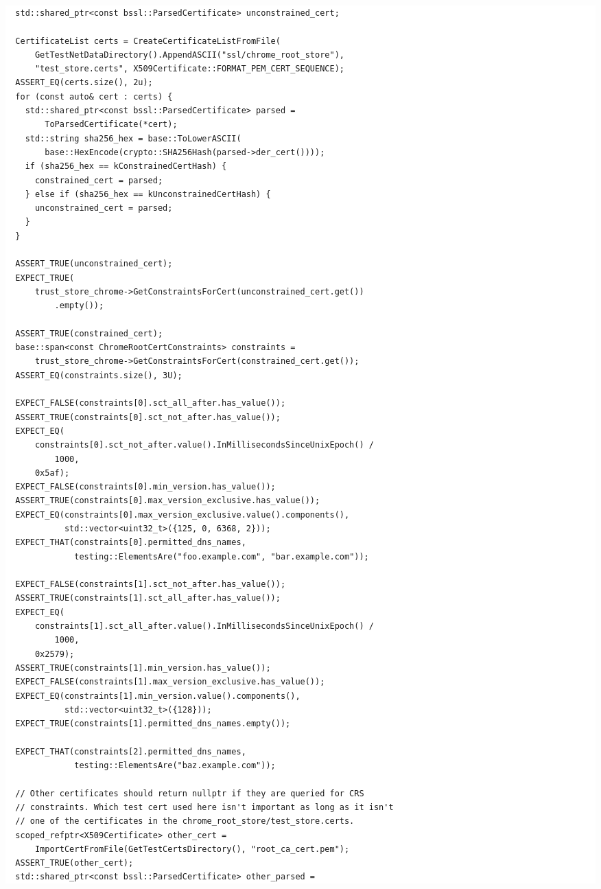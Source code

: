 ```
  std::shared_ptr<const bssl::ParsedCertificate> unconstrained_cert;

  CertificateList certs = CreateCertificateListFromFile(
      GetTestNetDataDirectory().AppendASCII("ssl/chrome_root_store"),
      "test_store.certs", X509Certificate::FORMAT_PEM_CERT_SEQUENCE);
  ASSERT_EQ(certs.size(), 2u);
  for (const auto& cert : certs) {
    std::shared_ptr<const bssl::ParsedCertificate> parsed =
        ToParsedCertificate(*cert);
    std::string sha256_hex = base::ToLowerASCII(
        base::HexEncode(crypto::SHA256Hash(parsed->der_cert())));
    if (sha256_hex == kConstrainedCertHash) {
      constrained_cert = parsed;
    } else if (sha256_hex == kUnconstrainedCertHash) {
      unconstrained_cert = parsed;
    }
  }

  ASSERT_TRUE(unconstrained_cert);
  EXPECT_TRUE(
      trust_store_chrome->GetConstraintsForCert(unconstrained_cert.get())
          .empty());

  ASSERT_TRUE(constrained_cert);
  base::span<const ChromeRootCertConstraints> constraints =
      trust_store_chrome->GetConstraintsForCert(constrained_cert.get());
  ASSERT_EQ(constraints.size(), 3U);

  EXPECT_FALSE(constraints[0].sct_all_after.has_value());
  ASSERT_TRUE(constraints[0].sct_not_after.has_value());
  EXPECT_EQ(
      constraints[0].sct_not_after.value().InMillisecondsSinceUnixEpoch() /
          1000,
      0x5af);
  EXPECT_FALSE(constraints[0].min_version.has_value());
  ASSERT_TRUE(constraints[0].max_version_exclusive.has_value());
  EXPECT_EQ(constraints[0].max_version_exclusive.value().components(),
            std::vector<uint32_t>({125, 0, 6368, 2}));
  EXPECT_THAT(constraints[0].permitted_dns_names,
              testing::ElementsAre("foo.example.com", "bar.example.com"));

  EXPECT_FALSE(constraints[1].sct_not_after.has_value());
  ASSERT_TRUE(constraints[1].sct_all_after.has_value());
  EXPECT_EQ(
      constraints[1].sct_all_after.value().InMillisecondsSinceUnixEpoch() /
          1000,
      0x2579);
  ASSERT_TRUE(constraints[1].min_version.has_value());
  EXPECT_FALSE(constraints[1].max_version_exclusive.has_value());
  EXPECT_EQ(constraints[1].min_version.value().components(),
            std::vector<uint32_t>({128}));
  EXPECT_TRUE(constraints[1].permitted_dns_names.empty());

  EXPECT_THAT(constraints[2].permitted_dns_names,
              testing::ElementsAre("baz.example.com"));

  // Other certificates should return nullptr if they are queried for CRS
  // constraints. Which test cert used here isn't important as long as it isn't
  // one of the certificates in the chrome_root_store/test_store.certs.
  scoped_refptr<X509Certificate> other_cert =
      ImportCertFromFile(GetTestCertsDirectory(), "root_ca_cert.pem");
  ASSERT_TRUE(other_cert);
  std::shared_ptr<const bssl::ParsedCertificate> other_parsed =
```